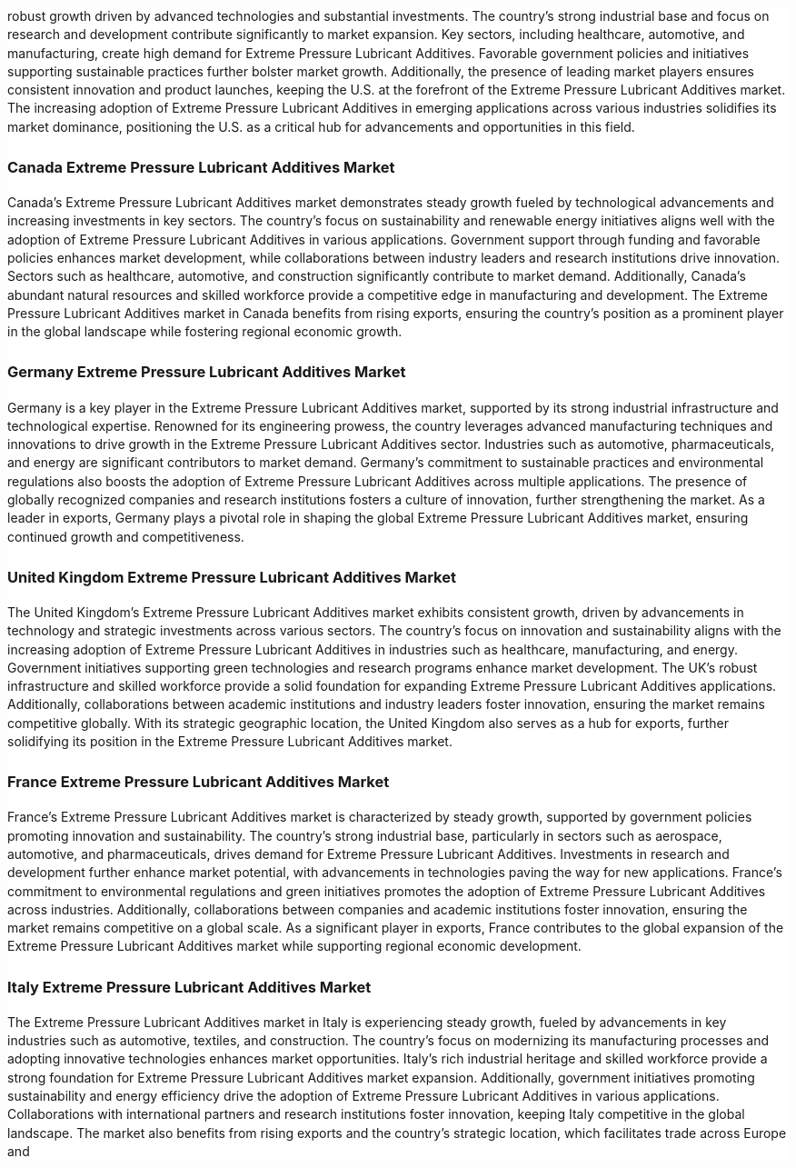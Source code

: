 robust growth driven by advanced technologies and substantial investments. The country&rsquo;s strong industrial base and focus on research and development contribute significantly to market expansion. Key sectors, including healthcare, automotive, and manufacturing, create high demand for Extreme Pressure Lubricant Additives. Favorable government policies and initiatives supporting sustainable practices further bolster market growth. Additionally, the presence of leading market players ensures consistent innovation and product launches, keeping the U.S. at the forefront of the Extreme Pressure Lubricant Additives market. The increasing adoption of Extreme Pressure Lubricant Additives in emerging applications across various industries solidifies its market dominance, positioning the U.S. as a critical hub for advancements and opportunities in this field.</p><h3>Canada Extreme Pressure Lubricant Additives Market</h3><p>Canada&rsquo;s Extreme Pressure Lubricant Additives market demonstrates steady growth fueled by technological advancements and increasing investments in key sectors. The country&rsquo;s focus on sustainability and renewable energy initiatives aligns well with the adoption of Extreme Pressure Lubricant Additives in various applications. Government support through funding and favorable policies enhances market development, while collaborations between industry leaders and research institutions drive innovation. Sectors such as healthcare, automotive, and construction significantly contribute to market demand. Additionally, Canada&rsquo;s abundant natural resources and skilled workforce provide a competitive edge in manufacturing and development. The Extreme Pressure Lubricant Additives market in Canada benefits from rising exports, ensuring the country&rsquo;s position as a prominent player in the global landscape while fostering regional economic growth.</p><h3>Germany Extreme Pressure Lubricant Additives Market</h3><p>Germany is a key player in the Extreme Pressure Lubricant Additives market, supported by its strong industrial infrastructure and technological expertise. Renowned for its engineering prowess, the country leverages advanced manufacturing techniques and innovations to drive growth in the Extreme Pressure Lubricant Additives sector. Industries such as automotive, pharmaceuticals, and energy are significant contributors to market demand. Germany&rsquo;s commitment to sustainable practices and environmental regulations also boosts the adoption of Extreme Pressure Lubricant Additives across multiple applications. The presence of globally recognized companies and research institutions fosters a culture of innovation, further strengthening the market. As a leader in exports, Germany plays a pivotal role in shaping the global Extreme Pressure Lubricant Additives market, ensuring continued growth and competitiveness.</p><h3>United Kingdom Extreme Pressure Lubricant Additives Market</h3><p>The United Kingdom&rsquo;s Extreme Pressure Lubricant Additives market exhibits consistent growth, driven by advancements in technology and strategic investments across various sectors. The country&rsquo;s focus on innovation and sustainability aligns with the increasing adoption of Extreme Pressure Lubricant Additives in industries such as healthcare, manufacturing, and energy. Government initiatives supporting green technologies and research programs enhance market development. The UK&rsquo;s robust infrastructure and skilled workforce provide a solid foundation for expanding Extreme Pressure Lubricant Additives applications. Additionally, collaborations between academic institutions and industry leaders foster innovation, ensuring the market remains competitive globally. With its strategic geographic location, the United Kingdom also serves as a hub for exports, further solidifying its position in the Extreme Pressure Lubricant Additives market.</p><h3>France Extreme Pressure Lubricant Additives Market</h3><p>France&rsquo;s Extreme Pressure Lubricant Additives market is characterized by steady growth, supported by government policies promoting innovation and sustainability. The country&rsquo;s strong industrial base, particularly in sectors such as aerospace, automotive, and pharmaceuticals, drives demand for Extreme Pressure Lubricant Additives. Investments in research and development further enhance market potential, with advancements in technologies paving the way for new applications. France&rsquo;s commitment to environmental regulations and green initiatives promotes the adoption of Extreme Pressure Lubricant Additives across industries. Additionally, collaborations between companies and academic institutions foster innovation, ensuring the market remains competitive on a global scale. As a significant player in exports, France contributes to the global expansion of the Extreme Pressure Lubricant Additives market while supporting regional economic development.</p><h3>Italy Extreme Pressure Lubricant Additives Market</h3><p>The Extreme Pressure Lubricant Additives market in Italy is experiencing steady growth, fueled by advancements in key industries such as automotive, textiles, and construction. The country&rsquo;s focus on modernizing its manufacturing processes and adopting innovative technologies enhances market opportunities. Italy&rsquo;s rich industrial heritage and skilled workforce provide a strong foundation for Extreme Pressure Lubricant Additives market expansion. Additionally, government initiatives promoting sustainability and energy efficiency drive the adoption of Extreme Pressure Lubricant Additives in various applications. Collaborations with international partners and research institutions foster innovation, keeping Italy competitive in the global landscape. The market also benefits from rising exports and the country&rsquo;s strategic location, which facilitates trade across Europe and